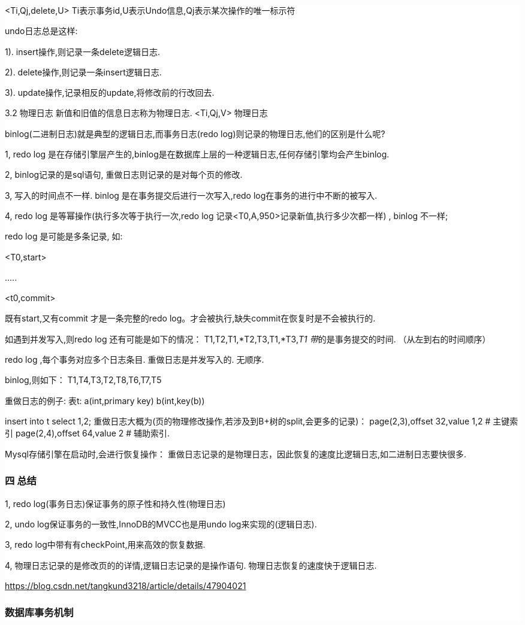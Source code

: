 <Ti,Qj,delete,U> Ti表示事务id,U表示Undo信息,Qj表示某次操作的唯一标示符

undo日志总是这样:

1).  insert操作,则记录一条delete逻辑日志. 

2).  delete操作,则记录一条insert逻辑日志.

3).  update操作,记录相反的update,将修改前的行改回去.

3.2 物理日志
新值和旧值的信息日志称为物理日志. <Ti,Qj,V> 物理日志 

binlog(二进制日志)就是典型的逻辑日志,而事务日志(redo log)则记录的物理日志,他们的区别是什么呢?

1, redo log 是在存储引擎层产生的,binlog是在数据库上层的一种逻辑日志,任何存储引擎均会产生binlog.

2, binlog记录的是sql语句, 重做日志则记录的是对每个页的修改.

3, 写入的时间点不一样. binlog 是在事务提交后进行一次写入,redo log在事务的进行中不断的被写入.

4, redo log 是等幂操作(执行多次等于执行一次,redo log 记录<T0,A,950>记录新值,执行多少次都一样) , binlog 不一样;

redo log 是可能是多条记录, 如: 

<T0,start> 

<Action1> ..... <ActionN>

<t0,commit> 

既有start,又有commit 才是一条完整的redo log。才会被执行,缺失commit在恢复时是不会被执行的.

如遇到并发写入,则redo log 还有可能是如下的情况：
T1,T2,T1,*T2,T3,T1,*T3,*T1 
带*的是事务提交的时间. （从左到右的时间顺序）

redo log ,每个事务对应多个日志条目. 重做日志是并发写入的. 无顺序.

binlog,则如下：
T1,T4,T3,T2,T8,T6,T7,T5


重做日志的例子: 
表t:  a(int,primary key)
 b(int,key(b))
 
insert into t select 1,2;
重做日志大概为(页的物理修改操作,若涉及到B+树的split,会更多的记录)：
page(2,3),offset 32,value 1,2 # 主键索引
page(2,4),offset 64,value 2   # 辅助索引.

Mysql存储引擎在启动时,会进行恢复操作：
重做日志记录的是物理日志，因此恢复的速度比逻辑日志,如二进制日志要快很多.



### 四 总结
1, redo log(事务日志)保证事务的原子性和持久性(物理日志)

2, undo log保证事务的一致性,InnoDB的MVCC也是用undo log来实现的(逻辑日志).

3, redo log中带有有checkPoint,用来高效的恢复数据.

4, 物理日志记录的是修改页的的详情,逻辑日志记录的是操作语句. 物理日志恢复的速度快于逻辑日志.


<https://blog.csdn.net/tangkund3218/article/details/47904021>




### 数据库事务机制
  
